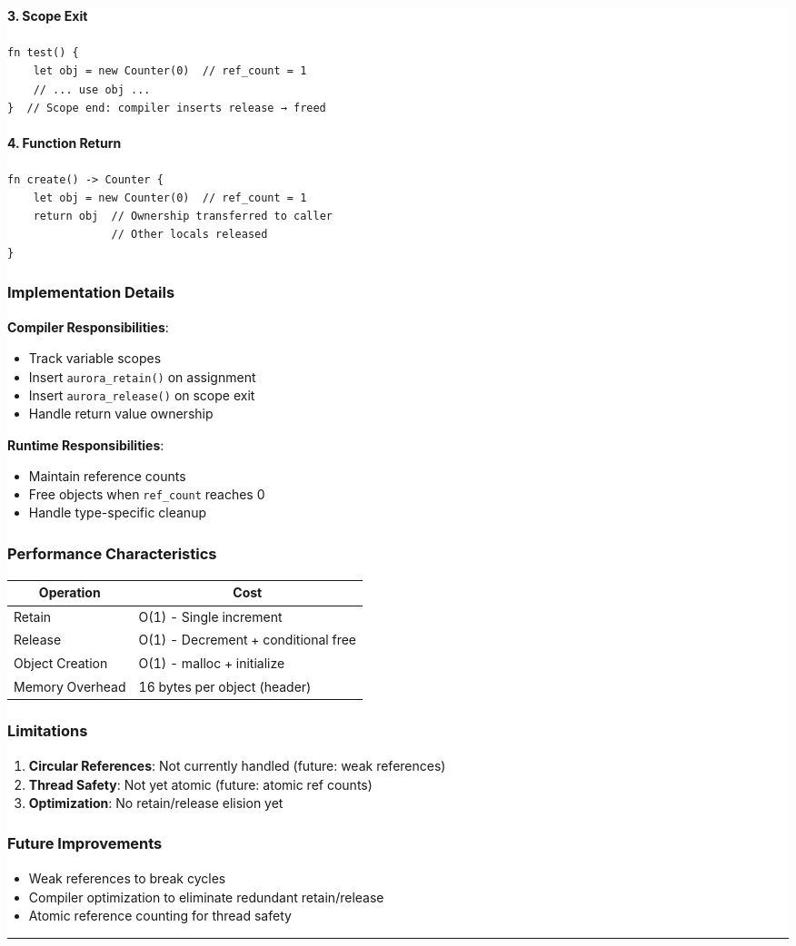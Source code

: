 #### 3. Scope Exit
```aurora
fn test() {
    let obj = new Counter(0)  // ref_count = 1
    // ... use obj ...
}  // Scope end: compiler inserts release → freed
```

#### 4. Function Return
```aurora
fn create() -> Counter {
    let obj = new Counter(0)  // ref_count = 1
    return obj  // Ownership transferred to caller
                // Other locals released
}
```

### Implementation Details

**Compiler Responsibilities**:
- Track variable scopes
- Insert `aurora_retain()` on assignment
- Insert `aurora_release()` on scope exit
- Handle return value ownership

**Runtime Responsibilities**:
- Maintain reference counts
- Free objects when `ref_count` reaches 0
- Handle type-specific cleanup

### Performance Characteristics

| Operation | Cost |
|-----------|------|
| Retain | O(1) - Single increment |
| Release | O(1) - Decrement + conditional free |
| Object Creation | O(1) - malloc + initialize |
| Memory Overhead | 16 bytes per object (header) |

### Limitations

1. **Circular References**: Not currently handled (future: weak references)
2. **Thread Safety**: Not yet atomic (future: atomic ref counts)
3. **Optimization**: No retain/release elision yet

### Future Improvements

- Weak references to break cycles
- Compiler optimization to eliminate redundant retain/release
- Atomic reference counting for thread safety

---